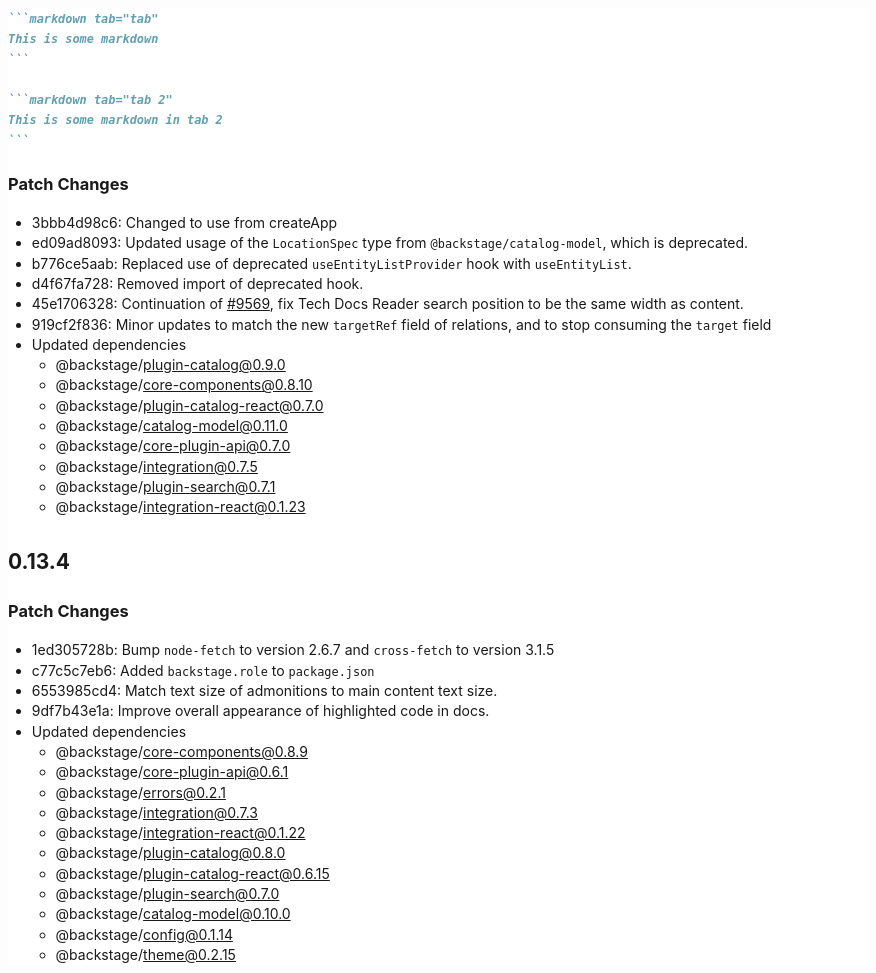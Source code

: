   ````markdown
  ```markdown tab="tab"
  This is some markdown
  ```

  ```markdown tab="tab 2"
  This is some markdown in tab 2
  ```
  ````

### Patch Changes

- 3bbb4d98c6: Changed <TechdocsPage /> to use <NotFoundErrorPage /> from createApp
- ed09ad8093: Updated usage of the `LocationSpec` type from `@backstage/catalog-model`, which is deprecated.
- b776ce5aab: Replaced use of deprecated `useEntityListProvider` hook with `useEntityList`.
- d4f67fa728: Removed import of deprecated hook.
- 45e1706328: Continuation of [#9569](https://github.com/backstage/backstage/pull/9569), fix Tech Docs Reader search position to be the same width as content.
- 919cf2f836: Minor updates to match the new `targetRef` field of relations, and to stop consuming the `target` field
- Updated dependencies
  - @backstage/plugin-catalog@0.9.0
  - @backstage/core-components@0.8.10
  - @backstage/plugin-catalog-react@0.7.0
  - @backstage/catalog-model@0.11.0
  - @backstage/core-plugin-api@0.7.0
  - @backstage/integration@0.7.5
  - @backstage/plugin-search@0.7.1
  - @backstage/integration-react@0.1.23

## 0.13.4

### Patch Changes

- 1ed305728b: Bump `node-fetch` to version 2.6.7 and `cross-fetch` to version 3.1.5
- c77c5c7eb6: Added `backstage.role` to `package.json`
- 6553985cd4: Match text size of admonitions to main content text size.
- 9df7b43e1a: Improve overall appearance of highlighted code in docs.
- Updated dependencies
  - @backstage/core-components@0.8.9
  - @backstage/core-plugin-api@0.6.1
  - @backstage/errors@0.2.1
  - @backstage/integration@0.7.3
  - @backstage/integration-react@0.1.22
  - @backstage/plugin-catalog@0.8.0
  - @backstage/plugin-catalog-react@0.6.15
  - @backstage/plugin-search@0.7.0
  - @backstage/catalog-model@0.10.0
  - @backstage/config@0.1.14
  - @backstage/theme@0.2.15
